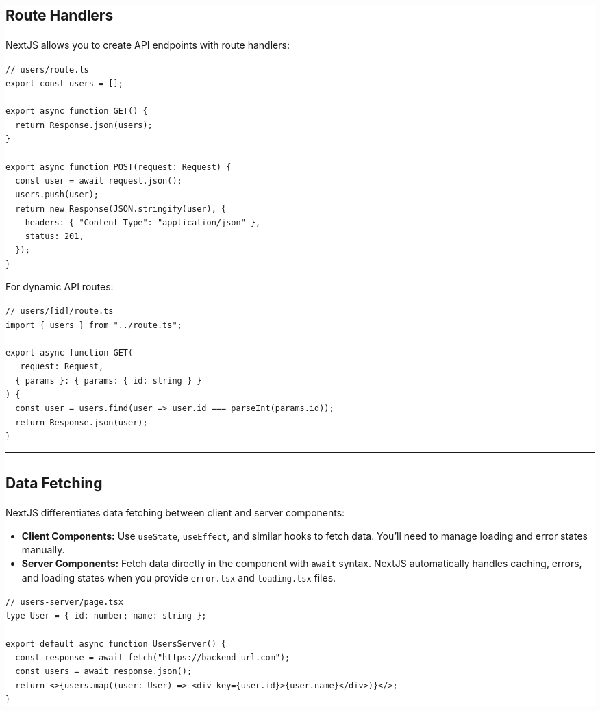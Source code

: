 ## Route Handlers

NextJS allows you to create API endpoints with route handlers:

```tsx
// users/route.ts
export const users = [];

export async function GET() {
  return Response.json(users);
}

export async function POST(request: Request) {
  const user = await request.json();
  users.push(user);
  return new Response(JSON.stringify(user), {
    headers: { "Content-Type": "application/json" },
    status: 201,
  });
}
```

For dynamic API routes:

```tsx
// users/[id]/route.ts
import { users } from "../route.ts";

export async function GET(
  _request: Request,
  { params }: { params: { id: string } }
) {
  const user = users.find(user => user.id === parseInt(params.id));
  return Response.json(user);
}
```

---
## Data Fetching

NextJS differentiates data fetching between client and server components:

- **Client Components:** Use `useState`, `useEffect`, and similar hooks to fetch data. You’ll need to manage loading and error states manually.
- **Server Components:** Fetch data directly in the component with `await` syntax. NextJS automatically handles caching, errors, and loading states when you provide `error.tsx` and `loading.tsx` files.

```tsx
// users-server/page.tsx
type User = { id: number; name: string };

export default async function UsersServer() {
  const response = await fetch("https://backend-url.com");
  const users = await response.json();
  return <>{users.map((user: User) => <div key={user.id}>{user.name}</div>)}</>;
}
```
